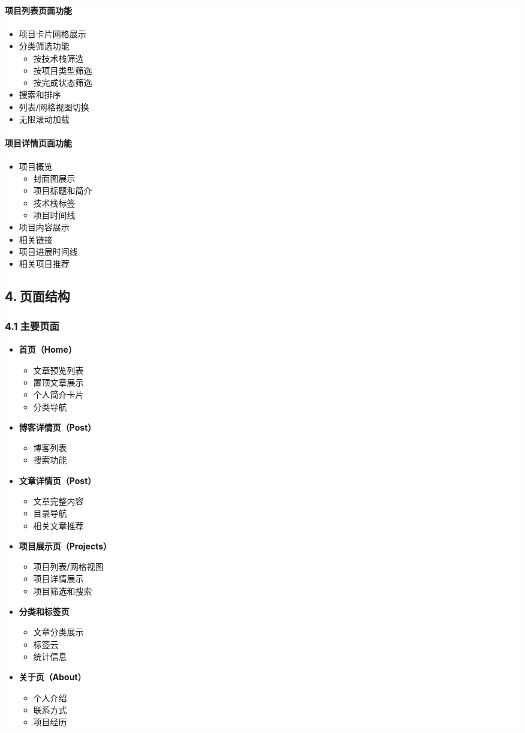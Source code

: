 #### 项目列表页面功能
- 项目卡片网格展示
- 分类筛选功能
  - 按技术栈筛选
  - 按项目类型筛选
  - 按完成状态筛选
- 搜索和排序
- 列表/网格视图切换
- 无限滚动加载

#### 项目详情页面功能
- 项目概览
  - 封面图展示
  - 项目标题和简介
  - 技术栈标签
  - 项目时间线
- 项目内容展示
- 相关链接
- 项目进展时间线
- 相关项目推荐

## 4. 页面结构

### 4.1 主要页面
- **首页（Home）**
  - 文章预览列表
  - 置顶文章展示
  - 个人简介卡片
  - 分类导航

  

- **博客详情页（Post）**
  - 博客列表
  - 搜索功能

- **文章详情页（Post）**
  - 文章完整内容
  - 目录导航
  - 相关文章推荐
  
- **项目展示页（Projects）**
  - 项目列表/网格视图
  - 项目详情展示
  - 项目筛选和搜索
  
- **分类和标签页**
  - 文章分类展示
  - 标签云
  - 统计信息
  
- **关于页（About）**
  - 个人介绍
  - 联系方式
  - 项目经历
